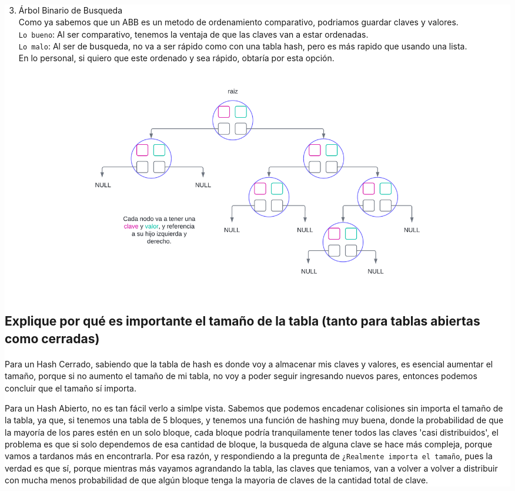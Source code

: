 </div>

3) Árbol Binario de Busqueda  
Como ya sabemos que un ABB es un metodo de ordenamiento comparativo, podriamos guardar claves y valores.  
`Lo bueno`: Al ser comparativo, tenemos la ventaja de que las claves van a estar ordenadas.  
`Lo malo`: Al ser de busqueda, no va a ser rápido como con una tabla hash, pero es más rapido que usando una lista.  
En lo personal, si quiero que este ordenado y sea rápido, obtaría por esta opción.  

<div align="center">
<img width="70%" src="img/diccionario_abb.png">
</div>

## Explique por qué es importante el tamaño de la tabla (tanto para tablas abiertas como cerradas)
Para un Hash Cerrado, sabiendo que la tabla de hash es donde voy a almacenar mis claves y valores, es esencial aumentar el tamaño, porque si no aumento el tamaño de mi tabla, no voy a poder seguir ingresando nuevos pares, entonces podemos concluir que el tamaño sí importa.

Para un Hash Abierto, no es tan fácil verlo a simlpe vista. Sabemos que podemos encadenar colisiones sin importa el tamaño de la tabla, ya que, si tenemos una tabla de 5 bloques, y tenemos una función de hashing muy buena, donde la probabilidad de que la mayoría de los pares estén en un solo bloque, cada bloque podría tranquilamente tener todos las claves 'casi distribuidos', el problema es que si solo dependemos de esa cantidad de bloque, la busqueda de alguna clave se hace más compleja, porque vamos a tardanos más en encontrarla. Por esa razón, y respondiendo a la pregunta de `¿Realmente importa el tamaño`, pues la verdad es que sí, porque mientras más vayamos agrandando la tabla, las claves que teniamos, van a volver a volver a distribuir con mucha menos probabilidad de que algún bloque tenga la mayoria de claves de la cantidad total de clave.

